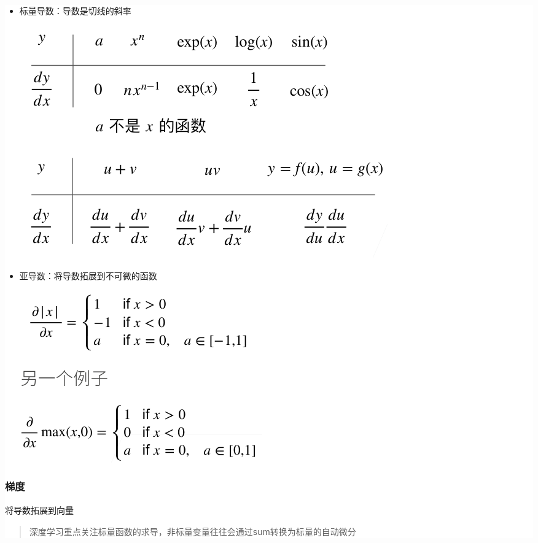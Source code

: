 *   标量导数：导数是切线的斜率

    ![image-20240113092806138](d2l笔记.assets/image-20240113092806138.png)

*   亚导数：将导数拓展到不可微的函数

    ![image-20240113092926556](d2l笔记.assets/image-20240113092926556.png)



### 梯度

将导数拓展到向量

>   深度学习重点关注标量函数的求导，非标量变量往往会通过sum转换为标量的自动微分
